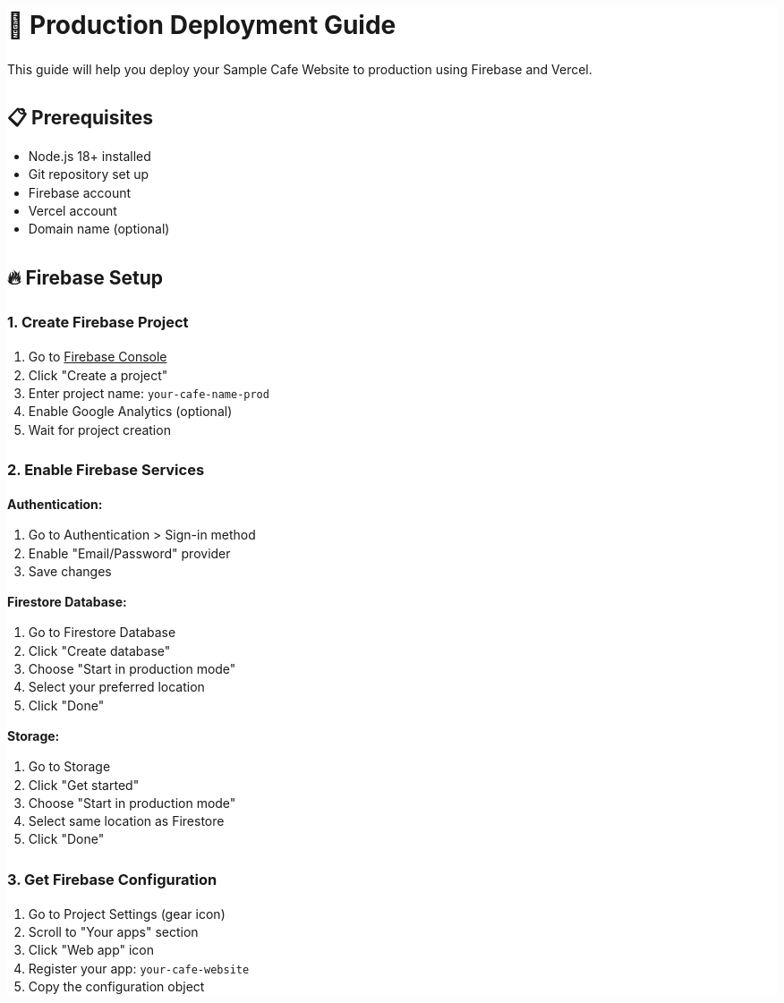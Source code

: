 # 🚀 Production Deployment Guide

This guide will help you deploy your Sample Cafe Website to production using Firebase and Vercel.

## 📋 Prerequisites

- Node.js 18+ installed
- Git repository set up
- Firebase account
- Vercel account
- Domain name (optional)

## 🔥 Firebase Setup

### 1. Create Firebase Project

1. Go to [Firebase Console](https://console.firebase.google.com)
2. Click "Create a project"
3. Enter project name: `your-cafe-name-prod`
4. Enable Google Analytics (optional)
5. Wait for project creation

### 2. Enable Firebase Services

**Authentication:**
1. Go to Authentication > Sign-in method
2. Enable "Email/Password" provider
3. Save changes

**Firestore Database:**
1. Go to Firestore Database
2. Click "Create database"
3. Choose "Start in production mode"
4. Select your preferred location
5. Click "Done"

**Storage:**
1. Go to Storage
2. Click "Get started"
3. Choose "Start in production mode"
4. Select same location as Firestore
5. Click "Done"

### 3. Get Firebase Configuration

1. Go to Project Settings (gear icon)
2. Scroll to "Your apps" section
3. Click "Web app" icon
4. Register your app: `your-cafe-website`
5. Copy the configuration object
